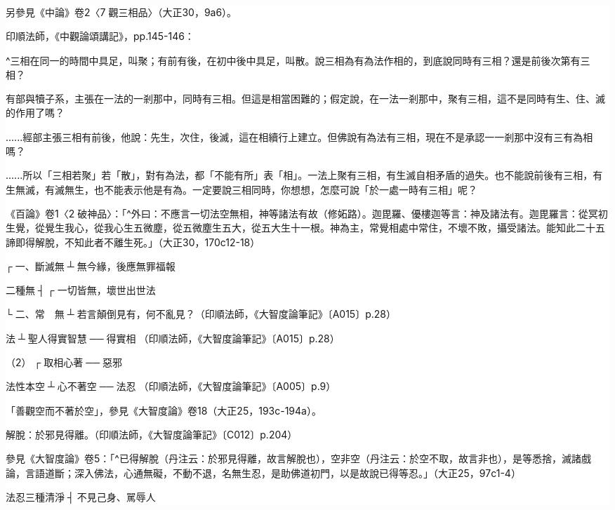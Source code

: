 [^90]: 參見《增壹阿含經》卷12：「^世尊告諸比丘：此三有為有為相。云何為三？知所從起，知當遷變，知當滅盡。彼云何知所從起？所謂生──長大成五陰形，得諸持、入，是謂所從起。彼云何為滅盡？所謂死──命過不住、無常，諸陰散壞，宗族別離，命根斷絕，是謂為滅盡。彼云何變易？齒落、髮白、氣力竭盡，年遂衰微，身體解散，是謂為變易法。是為──比丘──三有為有為相，當知此三有為相，善分別之。」（大正2，607c14-22）

另參見《中論》卷2〈7 觀三相品〉（大正30，9a6）。

[^91]: 參見《中論》卷2：「^三相若聚散，不能有所相；云何於一處一時有三相？」（大正30，9a26-27）

印順法師，《中觀論頌講記》，pp.145-146：

^三相在同一的時間中具足，叫聚；有前有後，在初中後中具足，叫散。說三相為有為法作相的，到底說同時有三相？還是前後次第有三相？

有部與犢子系，主張在一法的一剎那中，同時有三相。但這是相當困難的；假定說，在一法一剎那中，聚有三相，這不是同時有生、住、滅的作用了嗎？

......經部主張三相有前後，他說：先生，次住，後滅，這在相續行上建立。但佛說有為法有三相，現在不是承認一一剎那中沒有三有為相嗎？

......所以「三相若聚」若「散」，對有為法，都「不能有所」表「相」。一法上聚有三相，有生滅自相矛盾的過失。也不能說前後有三相，有生無滅，有滅無生，也不能表示他是有為。一定要說三相同時，你想想，怎麼可說「於一處一時有三相」呢？

[^92]: 已＝以【宋】【元】【明】【宮】。（大正25，171d，n.8）

[^93]: 法＋（法）【宋】【元】【明】【宮】。（大正25，171d，n.10）

[^94]: 道＋（言）【元】【明】。（大正25，171d，n.11）

[^95]: 冥初：又作冥諦、冥性，通常多稱自性諦、自性。為古代印度六派哲學中之數論哲學派所立二十五諦之第一諦，是為萬物之本源、諸法之始，故亦稱冥初。又為諸法生滅變異之根本原因，即為諸法之實性，故又稱冥性、自性。（參見《佛光大辭典》（五），pp.4056-4057）

《百論》卷1〈2
破神品〉：「^外曰：不應言一切法空無相，神等諸法有故（修妬路）。迦毘羅、優樓迦等言：神及諸法有。迦毘羅言：從冥初生覺，從覺生我心，從我心生五微塵，從五微塵生五大，從五大生十一根。神為主，常覺相處中常住，不壞不敗，攝受諸法。能知此二十五諦即得解脫，不知此者不離生死。」（大正30，170c12-18）

[^96]: 參見Lamotte（1949, p.923,
n.1）：《大智度論》此處在批評勝論學派，此派所承認之九法（九種實體）中，即包括神（ātman，我）、時（kāla）、方（diś），並且承認極微（微塵）；至於《大智度論》此處提及「冥初」（tamas），可能是指數論學派，因此派認tamas是自性（prakṛti）之三德（guṇa）之一。

[^97]: 又＝有【宋】【元】【明】【宮】【石】。（大正25，171d，n.12）

[^98]: 〔是〕－【宋】【元】【明】【宮】【石】。（大正25，171d，n.13）

[^99]: 〔滅〕－【宋】【宮】【石】。（大正25，171d，n.15）

[^100]: 參見《正觀》，（6），p.35：《大智度論》卷32（大正25，297b22-299a21）。

[^101]: 參見《大智度論》卷6（大正25，102b24-103a11）。

[^102]: 參見《大智度論》卷4（大正25，85b），卷5（大正25，96c）。

[^103]: 參見《大智度論》卷1（大正25，64a-b），卷12（大正25，148a23-150a17）。

[^104]: 參見《大智度論》卷1（大正25，65b-66a）。

[^105]: 參見《大智度論》卷10（大正25，133b13-c9），卷31（大正25，288a16-b23）。

[^106]: 參見《大智度論》卷6（大正25，104b4-5），卷12（大正25，147c19-148a4），卷15（大正25，171a24-26）；另參見卷31（大正25，291c21-292a9），卷32（大正25，297c2-4），卷36（大正25，326b20-c18），卷42（大正25，365c25-27），卷70（大正25，546c17-547a8）。

[^107]: ┌ 無前因緣，今應一出一切

┌ 一、斷滅無 ┴ 無今緣，後應無罪福報

二種無 ┤ ┌ 一切皆無，壞世出世法

└ 二、常　無 ┴
若言顛倒見有，何不亂見？（印順法師，《大智度論筆記》〔A015〕p.28）

[^108]: 〔切〕－【宋】【元】【明】【宮】。（大正25，171d，n.18）

[^109]: 滅＝盡【宋】【元】【明】【宮】【石】。（大正25，171d，n.19）

[^110]: 〔若無法寶〕－【宋】【元】【明】【宮】。（大正25，171d，n.20）

[^111]: 一貫：同樣，一樣。（《漢語大詞典》（一），p.79）

[^112]: （惱）＋悔【宋】，悔＝惱【宮】。（大正25，171d，n.22）

[^113]: 疑悔：欲界繫法。（印順法師，《大智度論筆記》〔A059〕p.99）

[^114]: 煩惱：以無明毒起四顛倒。（印順法師，《大智度論筆記》〔C018〕p.217）

[^115]: ┌ 凡夫以無明毒 ── 非常作常想乃至非有謂有，有謂非有

法 ┴ 聖人得實智慧 ── 得實相
（印順法師，《大智度論筆記》〔A015〕p.28）

[^116]: （1）《大正藏》原作「若觀諸法畢竟空」，今依《高麗藏》作「若觀諸法常畢竟空」（第14冊，528c12）。

（2） ┌ 取相心著 ── 惡邪

法性本空 ┴ 心不著空 ── 法忍
（印順法師，《大智度論筆記》〔A005〕p.9）

「善觀空而不著於空」，參見《大智度論》卷18（大正25，193c-194a）。

[^117]: 觀空不著，佛道初相。（印順法師，《大智度論筆記》〔C010〕p.201）

解脫：於邪見得離。（印順法師，《大智度論筆記》〔C012〕p.204）

參見《大智度論》卷5：「^已得解脫（丹注云：於邪見得離，故言解脫也），空非空（丹注云：於空不取，故言非也），是等悉捨，滅諸戲論，言語道斷；深入佛法，心通無礙，不動不退，名無生忍，是助佛道初門，以是故說已得等忍。」（大正25，97c1-4）

[^118]: ┌ 不見忍辱法

法忍三種清淨 ┤ 不見己身、駡辱人


[^1]: 〔第二十五〕－【元】【明】，第二十五＝第二十【宮】，第二十五＋（之餘）【石】。（大正25，168d，n.9）
[^2]: 法等、法忍：忍諸煩惱。忍恭敬供養瞋惱婬法。內外法中忍多義。（印順法師，《大智度論筆記》〔C012〕p.204）
[^3]: 生忍：忍敬瞋人；法忍：忍敬瞋法。（印順法師，《大智度論筆記》〔A035〕p.67）
[^4]: 鞊＝詰【宋】【元】【明】【宮】。（大正25，168d，n.14）
[^5]: 參見《維摩詰所說經》卷中〈9 入不二法門品〉：
[^6]: 住＝作【宋】【元】【明】【宮】【石】。（大正25，168d，n.15）
[^7]: ┌ 眾生..............................是中忍名生忍。
[^8]: 〔諸〕－【宋】【元】【明】【宮】。（大正25，168d，n.18）
[^9]: 〔先〕－【宋】【元】【明】【宮】。（大正25，168d，n.19）
[^10]: 參見釋厚觀、郭忠生合編，〈《大智度論》之本文相互索引〉，《正觀》（6），p.34：《大智度論》卷14（大正25，164b19-168a27）。
[^11]: 一切法有二，法有二種，非心法有二，心法有二。（印順法師，《大智度論筆記》〔I079〕p.481）
[^12]: 罪福：殺眾生無記心便無罪，慈念眾生無所與得大福。（印順法師，《大智度論筆記》〔D032〕p.283）
[^13]: 《增壹阿含經》卷39：「^世尊告諸比丘：有世八法隨生迴轉。云何為八？一者、利，二者、衰，三者、毀，四者、譽，五者、稱，六者、譏，七者、苦，八者、樂。」（大正2，764b14-16）
[^14]: 牢：10.堅固，牢固，經久。（《漢語大詞典》（六），p.240）
[^15]: 強：3.亦作"彊"。壯健，青壯。（《漢語大詞典》（四），p.131）
[^16]: 畏怖＝怖畏【宋】【元】【明】【宮】。（大正25，168d，n.22）
[^17]: 机（^ㄨㄟˋ）：砧板。机上肉：砧板上的肉，比喻任人宰割者。（《漢語大詞典》（四），p.745）
[^18]: 烏＝鳥【宋】【宮】。（大正25，168d，n.23）
[^19]: 對：18.逢，遇。（《漢語大詞典》（二），p.1293）
[^20]: 人＋（先）【宋】【元】【明】【宮】【石】。（大正25，168d，n.24）
[^21]: 〔得道〕－【宋】【元】【明】【宮】。（大正25，168d，n.25）
[^22]: 小＋（苦）【宋】【元】【明】【宮】。（大正25，169d，n.1）
[^23]: 〔我〕－【宋】【元】【明】【宮】。（大正25，169d，n.2）
[^24]: 唐：3.引申為徒然，白白地。（《漢語大詞典》（三），p.366）
[^25]: 悔＝為【宋】【宮】。（大正25，169d，n.3）
[^26]: 虛稱：2.虛假的名聲，空名。（《漢語大詞典》（八），p.829）
[^27]: 蔑人＝憍慢【宋】【元】【明】【宮】。（大正25，169d，n.4）
[^28]: 厭（^ㄧㄚ）：3.指被壓死。（《漢語大詞典》（一），p.940）
[^29]: 參見《大智度論》卷5：「^《雜法藏經》中，佛說偈語魔王：欲是汝初軍，憂愁軍第二，飢渴軍第三，愛軍為第四，第五眠睡軍，怖畏軍第六，疑為第七軍，含毒軍第八，第九軍利養──著虛妄名聞，第十軍自高。汝軍等如是，一切世間人，及諸一切天，無能破之者。我以智慧箭，修定智慧力，摧破汝魔軍，如坏瓶沒水。」（大正25，99b22-c4）
[^30]: 鎧（^ㄎㄞˇ）：古代作戰時護身的服裝，金屬製成。皮甲亦可稱鎧。（《漢語大詞典》（十一），p.1370）
[^31]: 楯＝盾【宋】【元】【明】【宮】。（大正25，169d，n.5）
[^32]: 菩薩：斷結墮羅漢道。（印順法師，《大智度論筆記》〔D030〕p.280）
[^33]: 根敗，參見《維摩詰所說經》卷中：
[^34]: 隨：1.跟從，追從。3.追逐，追求。6.聽任，任憑。7.聽使喚。（《漢語大詞典》（十一），p.1102）
[^35]: 哀＝請【宋】【元】【明】【宮】【石】。（大正25，169d，n.6）
[^36]: 〔值〕－【宋】【元】【明】【宮】【石】。（大正25，169d，n.7）
[^37]: 斷結：不以結使為惡，故結使不能惱（伏）。（印順法師，《大智度論筆記》〔C018〕p.216）
[^38]: 相＋（法）【宋】【元】【明】【宮】【石】。（大正25，169d，n.8）
[^39]: 〔有人言〕－【宋】【元】【明】【宮】【石】。（大正25，169d，n.9）
[^40]: 切＋（法）【宋】【元】【明】【宮】【石】。（大正25，169d，n.11）
[^41]: 〔或〕－【宋】【元】【明】【宮】。（大正25，169d，n.13）
[^42]: 三法攝：下中上；三性（善法不善法無記法），有無非有非無，三斷（見諦斷、思惟斷、無斷），三學（學、無學、非學非無學），報有報非報非有報。（印順法師，《大智度論筆記》〔A004〕p.7）
[^43]: 《大智度論》卷2：「^何等十四難？^（1）^世界及我常，^（2）^世界及我無常，^（3）^世界及我亦有常亦無常，^（4）^世界及我亦非有常亦非無常；^（5）^世界及我有邊，^（6）^無邊，^（7）^亦有邊亦無邊，^（8）^亦非有邊亦非無邊；^（9）^死後有神去後世，^（10）^無神去後世，^（11）^亦有神去亦無神去，^（12）^死後亦非有神去亦非無神去後世；^（13）^是身是神，^（14）^身異神異。」（大正25，74c9-16）
[^44]: 中邊：常無常等（十四難）觀察無礙，不失中道。（印順法師，《大智度論筆記》〔D015〕p.258）
[^45]: 參見《中阿含經》卷60（221經）《箭喻經》（大正1，804a-805c），《佛說箭喻經》（大正1，917b-918b）。
[^46]: 方：42.副詞。卻，反而。表示語氣轉折。（《漢語大詞典》（六），p.1549）
[^47]: 演暢：闡明，闡發。（《漢語大詞典》（六），p.107）
[^48]: 《中阿含經》卷54《阿梨吒經》：「^世尊歎曰：善哉！善哉！所謂因神故有我，[無神]{.underline}則無我，是為神；神所有，不可得，不可施設。」（大正1，765b27-29）
[^49]: 佛說之出處待考，相關內容參見《中論》卷3〈17
[^50]: 一心＝心一【宋】【元】【明】【宮】【石】。（大正25，170d，n.5）
[^51]: 新新＝漸漸【宮】。（大正25，170d，n.7）
[^52]: 甚深法：雖空不斷，緣生相續非常。無我而不失罪福輪轉生死。身心根慧，無常不失過去行業。（印順法師，《大智度論筆記》〔C002〕p.183）
[^53]: 〔能〕－【宋】【元】【明】【宮】。（大正25，170d，n.8）
[^54]: 〔欲〕－【宋】【元】【明】【宮】。（大正25，170d，n.9）
[^55]: 法＋（得）【宋】【元】【明】【宮】【石】。（大正25，170d，n.10）
[^56]: （1）隟：同"隙"。《龍龕手鑑．阜部》"隟"，"隙"的俗字。（《漢語大字典》（六），p.4156）
[^57]: 諸法無有瑕隙，不可破壞。（印順法師，《大智度論筆記》〔C003〕p.185）
[^58]: 可破：一切語言可破。（印順法師，《大智度論筆記》〔C016〕p.213）
[^59]: （1）不可破壞：語言道斷，心行處滅，不生不滅，如涅槃相。（印順法師，《大智度論筆記》〔C016〕p.213）
[^60]: 有＋（後）【宋】【元】【明】【宮】。（大正25，170d，n.11）
[^61]: 則＝即【宋】【元】【明】【宮】。（大正25，170d，n.12）
[^62]: 〔德〕－【宋】【元】【明】，德＝業【宮】【石】。（大正25，170d，n.14）
[^63]: 《大智度論》卷98：「^如阿毘曇言：一切有為法及虛空、非數緣盡名為有上法；數緣盡是無上法，數緣盡即是涅槃之別名。」（大正25，742c28-743a1）
[^64]: 常＋（相）【宋】【元】【明】。（大正25，170d，n.15）
[^65]: 立常無常，破常無常。（印順法師，《大智度論筆記》〔C029〕p.232）
[^66]: ┌ 直語。
[^67]: 無常：欲拔眾生三界著樂。（印順法師，《大智度論筆記》〔C009〕p.199）
[^68]: 〔說〕－【宋】【元】【明】【宮】。（大正25，170d，n.16）
[^69]: 緣＋（有者）【宋】【元】【明】【宮】。（大正25，170d，n.17）
[^70]: 生：緣合無常，不自在，從緣則有老病死相。（印順法師，《大智度論筆記》〔D031〕p.281）
[^71]: 《大智度論》卷1：
[^72]: 破却有無，有何可說。（印順法師，《大智度論筆記》〔C030〕p.234）
[^73]: 受著雙非，可說可破，是愚癡論。（印順法師，《大智度論筆記》〔C017〕p.215）
[^74]: 佛法因緣故說，心不生著、不可破壞。（印順法師，《大智度論筆記》〔C017〕p.215）
[^75]: 六十二種邪見，參見《長阿含經》卷14（21經）《梵動經》（大正1，89c21-94a14）。
[^76]: ┌ 1、有無墮斷滅故。
[^77]: 見生、住起有見；見異、滅起無見。（印順法師，《大智度論筆記》〔A028〕p.53）
[^78]: 〔若實〕－【宋】【元】【明】【宮】。（大正25，171d，n.1）
[^79]: 假名：名字和合謂之為有，無法名字為誰合。（印順法師，《大智度論筆記》〔D008〕p.250）
[^80]: 〔知〕－【宋】【元】【明】【宮】【石】。（大正25，171d，n.3）
[^81]: 參見《大智度論》卷18（大正25，194c）。
[^82]: 色蘊：四大悉皆捨相，是故空。（印順法師，《大智度論筆記》〔D001〕p.236）
[^83]: 「十一切入」即「十遍處」。參見《大智度論》卷28（大正25，264b28）。
[^84]: 法有＝有法【宋】【元】【明】【宮】【石】。（大正25，171d，n.4）
[^85]: 參見釋厚觀、郭忠生合編，〈《大智度論》之本文相互索引〉，《正觀》（6），pp.34-35：《大智度論》卷12（大正25，147b5-148a22）。
[^86]: 有分，表示可以再細分。參見：
[^87]: 參見Lamotte（1949, p.921,
[^88]: 〔是〕－【宋】【元】【明】【宮】。（大正25，171d，n.7）
[^89]: 無常：觀心生滅如流水燈焰，此名為入空智門。（印順法師，《大智度論筆記》〔C009〕p.198）
[^119]: 忍心不動不退。（印順法師，《大智度論筆記》〔A035〕p.68）
[^120]: 義第二十六＝上第二十六【宋】，＝上【元】，＝上第二十一【宮】【石】，〔義第二十六〕－【明】。（大正25，172d，n.3）
[^121]: 息＝怠【元】【明】。（大正25，172d，n.5）
[^122]: 〔毘梨......進〕七字－【宋】【元】【明】【宮】【石】。（大正25，172d，n.8）
[^123]: 精進是一切善法本。（印順法師，《大智度論筆記》〔A036〕p.68）
[^124]: ┌ 施、戒、忍 ─── 世間常有
[^125]: 施戒忍世間常有。（印順法師，《大智度論筆記》〔D005〕p.245）
[^126]: 禪定是實慧之門。（印順法師，《大智度論筆記》〔A037〕p.70）
[^127]: 六度攝為福德智慧二門。（印順法師，《大智度論筆記》〔D005〕p.245）
[^128]: 《大寶積經》卷90〈24 優波離會〉（大正11，519a1-6）：
[^129]: 禪定門必須大精進。（印順法師，《大智度論筆記》〔A037〕p.71）
[^130]: 散＝欲界【宋】【元】【明】【宮】【石】。（大正25，172d，n.10）
[^131]: 欲界亂心，不能得見諸法實相。（印順法師，《大智度論筆記》〔A039〕p.74）
[^132]: 令＝爾【石】。（大正25，172d，n.11）
[^133]: 參見《雜阿含經》卷14（348經）：
[^134]: 〔為〕－【宋】【元】【明】【宮】。（大正25，172d，n.12）
[^135]: 參見Lamotte（1949, p.930,
[^136]: 王（^ㄨㄤˋ）：1.統治，稱王。（《漢語大詞典》（四），p.453）
[^137]: 參見Lamotte（1949, p.931,
[^138]: 羅頻珠羅漢乞食不得而涅槃。（印順法師，《大智度論筆記》〔H024〕p.417）
[^139]: 有人＝人有【宋】【元】【明】【宮】。（大正25，172d，n.14）
[^140]: 《大正藏》原作「農失」，今依《高麗藏》作「農夫」（第14冊，530a2）。
[^141]: 則＝行【宋】【元】【明】【宮】。（大正25，172d，n.15）
[^142]: 炎火＝火焰【宋】【元】【明】【宮】。（大正25，172d，n.16）
[^143]: 怠＝息【宋】【宮】。（大正25，172d，n.17）
[^144]: 勉強：1.盡力而為。（《漢語大詞典》（二），p.792）
[^145]: 《十誦律》卷11：「^汝等當一心行不放逸法。何以故？乃至諸佛，皆從一心不放逸行得阿耨多羅三藐三菩提；所有助道善法，皆以不放逸為本。」（大正23，80c1-4）
[^146]: 下藥：即"瀉藥"。見《摩訶止觀》卷4：「^如服下藥，須加巴豆，令黈^※^瀉盡底。」（大正46，40c8-9）
[^147]: 巴豆：植物名。產於巴蜀，其形如豆，故名。中醫藥上以果實入藥，性熱，味辛，功能破積、逐水、涌吐痰涎，主治寒結便秘、腹水腫脹等。有大毒，須慎用。（《漢語大詞典》（四），p.74）
[^148]: 精進總攝眾法，別自有門。（印順法師，《大智度論筆記》〔A036〕p.69）
[^149]: 煩惱：無明徧諸結使別有不共。（印順法師，《大智度論筆記》〔C018〕p.217）
[^150]: 被：12.蒙受，遭受，領受。（《漢語大詞典》（九），p.55）
[^151]: 生業：1.猶生涯，職業。2.產業，資財。3.從事某種產業。（《漢語大詞典》（七），p.1511）
[^152]: 修理：1.治理，3.操持，料理。《百喻經‧觀作瓶喻》："愚人亦爾，修理家務，不覺非常。"5.處置。6.整治。（《漢語大詞典》（一），p.1376）
[^153]: 失＝罪【宋】【元】【明】【宮】。（大正25，173d，n.3）
[^154]: 溷（^ㄏㄨㄣˋ）：8.圈，養牲畜禽獸之處。（《漢語大詞典》（六），p.13）
[^155]: 參見Lamotte（1949, p.937, n.1）：此即是指在家、出家二眾。
[^156]: 馬井二比丘：馬宿（Aśvaka，阿說迦）比丘及井宿（或稱滿宿）比丘，為六群比丘中之二人。《薩婆多毘尼毘婆沙》卷4：「^六群比丘者：一、難途，二、跋難陀，三、迦留陀夷，四、闡那，五、馬宿，六、滿宿。云二人得漏盡入無餘涅槃：一、迦留陀夷，二、闡那。二人生天上，又云二人犯重戒，又云不犯，若犯重者不得生天也：一、難途，二、跋難陀。二人墮惡道生龍中：一、馬宿，二、滿宿。」（大正23，525c29-526a5）
[^157]: 免＝勉【宋】【元】【明】【宮】。（大正25，173d，n.5）
[^158]: 不入涅槃。知法皆空不證涅槃，憐憫眾生集善法─是精進波羅蜜力。（印順法師，《大智度論筆記》〔C017〕p.214）
[^159]: 降魔：精進福德力。（印順法師，《大智度論筆記》〔C002〕p.183）
[^160]: 生＋（生）【宋】【元】【明】。（大正25，173d，n.6）
[^161]: 諸法無相為眾生方便說。（印順法師，《大智度論筆記》〔C030〕p.234）
[^162]: 〔薩〕－【宋】【元】【明】【宮】。（大正25，173d，n.7）
[^163]: 佛滅度時以法身與彌勒迦葉阿難等。（印順法師，《大智度論筆記》〔C030〕p.234）
[^164]: 參見《持世經》卷1（大正14，644c28-645b19）。
[^165]: 阿難為比丘說七覺意讚精進。（印順法師，《大智度論筆記》〔I017〕p.432）
[^166]: 參見鳩摩羅什譯，《持世經》卷1（大正14，644a1-7）。
[^167]: 稽（^ㄐㄧ）留：1.延遲，停留。（《漢語大詞典》（八），p.121）
[^168]: 閣（^ㄍㄜˊ）：2.棧道，複道。用木支架於空中而成的道路。（《漢語大詞典》（十二），p.112）
[^169]: 嶮（^ㄒㄧㄢˇ）：1.險要，險阻，危險。（《漢語大詞典》（三），p.869）
[^170]: 懸＝鉉【宋】【元】【明】【宮】，＝鉝【石】。（大正25，173d，n.11）
[^171]: 羊＝崖【宋】【元】【明】【宮】【石】。（大正25，173d，n.13）
[^172]: ┌ 我不作不得果
[^173]: 儛（^ㄨˇ）：同"舞"。（《漢語大字典》（一），p.231）
[^174]: 顧（^ㄍㄨˋ）：1.回首，回視。3.視，看。（《漢語大詞典》（十二），p.358）
[^175]: 將（^ㄐㄧㄤ）：9.帶領，攜帶。10.順從，隨從。（《漢語大詞典》（七），p.805）
[^176]: 林神呵懈怠比丘。（印順法師，《大智度論筆記》〔I017〕p.432）
[^177]: 住＝立【宋】【元】【明】【宮】【石】。（大正25，174d，n.2）
[^178]: 投＝救【宋】【元】【明】【宮】。（大正25，174d，n.3）
[^179]: 騃（^ㄞˊ）：愚，呆。（《漢語大詞典》（十二），p.847）